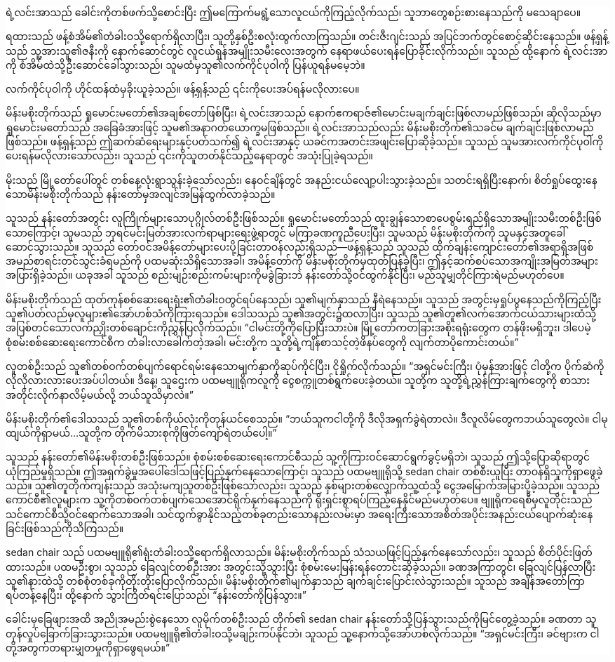 ရဲ့လင်းအာသည် ခေါင်းကိုတစ်ဖက်သို့စောင်းပြီး ဤမကြောက်မရွံ့သောလူငယ်ကိုကြည့်လိုက်သည်၊ သူဘာတွေစဉ်းစားနေသည်ကို မသေချာပေ။

ရထားသည် ဖန့်စံအိမ်၏တံခါးဝသို့ရောက်ရှိလာပြီး၊ သူတို့နှစ်ဦးစလုံးထွက်လာကြသည်။ တင်းဇီးဂျင်းသည် အပြင်ဘက်တွင်စောင့်ဆိုင်းနေသည်။ ဖန့်ရှန့်သည် သူ့အားသူ၏ဇနီးကို နောက်ဆောင်တွင် လူငယ်ရှန်အမျိုးသမီးလေးအတွက် နေရာဖယ်ပေးရန်ပြောခိုင်းလိုက်သည်။ သူသည် ထို့နောက် ရဲ့လင်းအာကို စံအိမ်ထဲသို့ဦးဆောင်ခေါ်သွားသည်၊ သူမထံမှသူ၏လက်ကိုင်ပုဝါကို ပြန်ယူရန်မမေ့ဘဲ။

လက်ကိုင်ပုဝါကို ဟိုင်ထန်ထံမှခိုးယူခဲ့သည်။ ဖန့်ရှန့်သည် ၎င်းကိုပေးအပ်ရန်မလိုလားပေ။

မိန်းမစိုးတိုက်သည် ရှုမောင်းမတော်၏အချစ်တော်ဖြစ်ပြီး၊ ရဲ့လင်းအာသည် နောက်ဧကရာဇ်၏မောင်းမချက်ချင်းဖြစ်လာမည်ဖြစ်သည်၊ ဆိုလိုသည်မှာ ရှုမောင်းမတော်သည် အခြေခံအားဖြင့် သူမ၏အနာဂတ်ယောက္ခမဖြစ်သည်။ ရဲ့လင်းအာသည်လည်း မိန်းမစိုးတိုက်၏သခင်မ ချက်ချင်းဖြစ်လာမည်ဖြစ်သည်။ ဖန့်ရှန့်သည် ဤဆက်ဆံရေးများနှင့်ပတ်သက်၍ ရဲ့လင်းအာနှင့် ယခင်ကအတင်းအဖျင်းပြောဆိုခဲ့သည်။ သူသည် သူမအားလက်ကိုင်ပုဝါကိုပေးရန်မလိုလားသော်လည်း၊ သူသည် ၎င်းကိုသူတတ်နိုင်သည့်နေရာတွင် အသုံးပြုခဲ့ရသည်။

မိုးသည် မြို့တော်ပေါ်တွင် တစ်နေ့လုံးရွာသွန်းခဲ့သော်လည်း၊ နေဝင်ချိန်တွင် အနည်းငယ်လျော့ပါးသွားခဲ့သည်။ သတင်းရရှိပြီးနောက်၊ စိတ်ရှုပ်ထွေးနေသောမိန်းမစိုးတိုက်သည် နန်းတော်မှအလျင်အမြန်ထွက်လာခဲ့သည်။

သူသည် နန်းတော်အတွင်း လူကြိုက်များသောပုဂ္ဂိုလ်တစ်ဦးဖြစ်သည်။ ရှုမောင်းမတော်သည် ထူးချွန်သောစာပေစွမ်းရည်ရှိသောအမျိုးသမီးတစ်ဦးဖြစ်သောကြောင့်၊ သူမသည် ဘုရင်မင်းမြတ်အားလက်ရာများရေးဖွဲ့ရာတွင် မကြာခဏကူညီပေးပြီး၊ သူမသည် မိန်းမစိုးတိုက်ကို သူမနှင့်အတူခေါ်ဆောင်သွားသည်။ သူသည် တော်ဝင်အမိန့်တော်များပေးပို့ခြင်းတာဝန်လည်းရှိသည်—ဖန့်ရှန့်သည် သူသည် ထိုက်ချန်းကျောင်းတော်၏အရာရှိအဖြစ်အမည်စာရင်းတင်သွင်းခံရမည်ကို ပထမဆုံးသိရှိသောအခါ၊ အမိန့်တော်ကို မိန်းမစိုးတိုက်မှထုတ်ပြန်ခဲ့ပြီး၊ ဤနှင့်ဆက်စပ်သောအကျိုးအမြတ်အများအပြားရှိခဲ့သည်။ ယခုအခါ သူသည် စည်းမျဉ်းစည်းကမ်းများကိုမခွဲခြားဘဲ နန်းတော်သို့ဝင်ထွက်နိုင်ပြီး၊ မည်သူမျှတိုင်ကြားရဲမည်မဟုတ်ပေ။

မိန်းမစိုးတိုက်သည် ထုတ်ကုန်စစ်ဆေးရေးရုံး၏တံခါးဝတွင်ရပ်နေသည်၊ သူ၏မျက်နှာသည် နီရဲနေသည်။ သူသည် အတွင်းမှရှုပ်ပွနေသည်ကိုကြည့်ပြီး သူ၏ပတ်လည်မှလူများ၏အော်ဟစ်သံကိုကြားရသည်။ ဒေါသသည် သူ၏အတွင်း၌ထလာပြီး၊ သူသည် သူ၏တူ၏လက်အောက်ငယ်သားများထံသို့ အပြစ်တင်သောလက်ညှိုးတစ်ချောင်းကိုညွှန်ပြလိုက်သည်။ “ငါမင်းတို့ကိုပြောပြီးသားပဲ။ မြို့တော်ကတခြားအစိုးရရုံးတွေက တန်ဖိုးမရှိဘူး၊ ဒါပေမဲ့ စုံစမ်းစစ်ဆေးရေးကောင်စီက တံခါးလာခေါက်တဲ့အခါ၊ မင်းတို့က သူတို့ရဲ့ကျိန်စာသင့်တဲ့ဖိနပ်တွေကို လျက်တာပိုကောင်းတယ်။”

လူတစ်ဦးသည် သူ၏တစ်ဝက်တစ်ပျက်ရောင်ရမ်းနေသောမျက်နှာကိုဆုပ်ကိုင်ပြီး၊ ငိုရှိုက်လိုက်သည်။ “အရှင်မင်းကြီး၊ ပုံမှန်အားဖြင့် ငါတို့က ပိုက်ဆံကိုလိုလိုလားလားပေးအပ်ပါတယ်။ ဒီနေ့၊ သူဌေးက ပထမဗျူရိုကလူကို ငွေစက္ကူတစ်ရွက်ပေးခဲ့တယ်။ သူတို့က သူတို့ရဲ့ညွှန်ကြားချက်တွေကို စာသားအတိုင်းလိုက်နာလိမ့်မယ်လို့ ဘယ်သူသိမှာလဲ။”

မိန်းမစိုးတိုက်၏ဒေါသသည် သူ၏တစ်ကိုယ်လုံးကိုတုန်ယင်စေသည်။ “ဘယ်သူကငါတို့ကို ဒီလိုအရှက်ခွဲရဲတာလဲ။ ဒီလူလိမ်တွေကဘယ်သူတွေလဲ။ ငါမုထျယ်ကိုရှာမယ်…သူတို့က တိုက်မိသားစုကိုဖြတ်ကျော်ရဲတယ်ပေါ့။”

သူသည် နန်းတော်၏မိန်းမစိုးတစ်ဦးဖြစ်သည်။ စုံစမ်းစစ်ဆေးရေးကောင်စီသည် သူ့ကိုကြားဝင်ဆောင်ရွက်ခွင့်မရှိဘဲ၊ သူသည် ဤသို့ပြောဆိုရာတွင် ယုံကြည်မှုရှိသည်။ ဤအရှက်ခွဲမှုအပေါ်ဒေါသဖြင့်ပြည့်နှက်နေသောကြောင့်၊ သူသည် ပထမဗျူရိုသို့ sedan chair တစ်စီးယူပြီး တာဝန်ရှိသူကိုရှာဖွေခဲ့သည်။ သူ၏တူတိုက်ကျန်းသည် အသုံးမကျသူတစ်ဦးဖြစ်သော်လည်း၊ သူသည် နှစ်များတစ်လျှောက်သူ့ထံသို့ ငွေအမြောက်အမြားပို့ခဲ့သည်။ သူသည် ကောင်စီ၏လူများက သူ့ကိုတစ်ဝက်တစ်ပျက်သေအောင်ရိုက်နှက်နေသည်ကို ရိုးရှင်းစွာရပ်ကြည့်နေနိုင်မည်မဟုတ်ပေ။ ဗျူရိုကရေစီမှလူတိုင်းသည် သင်ကောင်စီသို့ဝင်ရောက်သောအခါ၊ သင်ထွက်ခွာနိုင်သည့်တစ်ခုတည်းသောနည်းလမ်းမှာ အရေးကြီးသောအစိတ်အပိုင်းအနည်းငယ်ပျောက်ဆုံးနေခြင်းဖြစ်သည်ကိုသိကြသည်။

sedan chair သည် ပထမဗျူရို၏ရုံးတံခါးဝသို့ရောက်ရှိလာသည်။ မိန်းမစိုးတိုက်သည် သံသယဖြင့်ပြည့်နှက်နေသော်လည်း၊ သူသည် စိတ်ပိုင်းဖြတ်ထားသည်။ ပထမဦးစွာ၊ သူသည် ခြေလျင်တစ်ဦးအား အတွင်းသို့သွားပြီး စုံစမ်းမေးမြန်းရန်တောင်းဆိုခဲ့သည်။ ခဏအကြာတွင်၊ ခြေလျင်ပြန်လာပြီး သူ၏နားထဲသို့ တစ်စုံတစ်ခုကိုတိုးတိုးပြောလိုက်သည်။ မိန်းမစိုးတိုက်၏မျက်နှာသည် ချက်ချင်းပြောင်းလဲသွားသည်။ သူသည် အချိန်အတော်ကြာရပ်တန့်နေပြီး၊ ထို့နောက် သွားကြိတ်ရင်းပြောသည်၊ “နန်းတော်ကိုပြန်သွား။”

ခေါင်းမှခြေဖျားအထိ အညိုအမည်းစွဲနေသော လူမိုက်တစ်ဦးသည် တိုက်၏ sedan chair နန်းတော်သို့ပြန်သွားသည်ကိုမြင်တွေ့ခဲ့သည်။ ခဏတာ သူတုန်လှုပ်ခြောက်ခြားသွားသည်။ ပထမဗျူရို၏တံခါးဝသို့မချဉ်းကပ်နိုင်ဘဲ၊ သူသည် သူ့နောက်သို့အော်ဟစ်လိုက်သည်။ “အရှင်မင်းကြီး၊ ခင်ဗျားက ငါတို့အတွက်တရားမျှတမှုကိုရှာဖွေရမယ်။”
